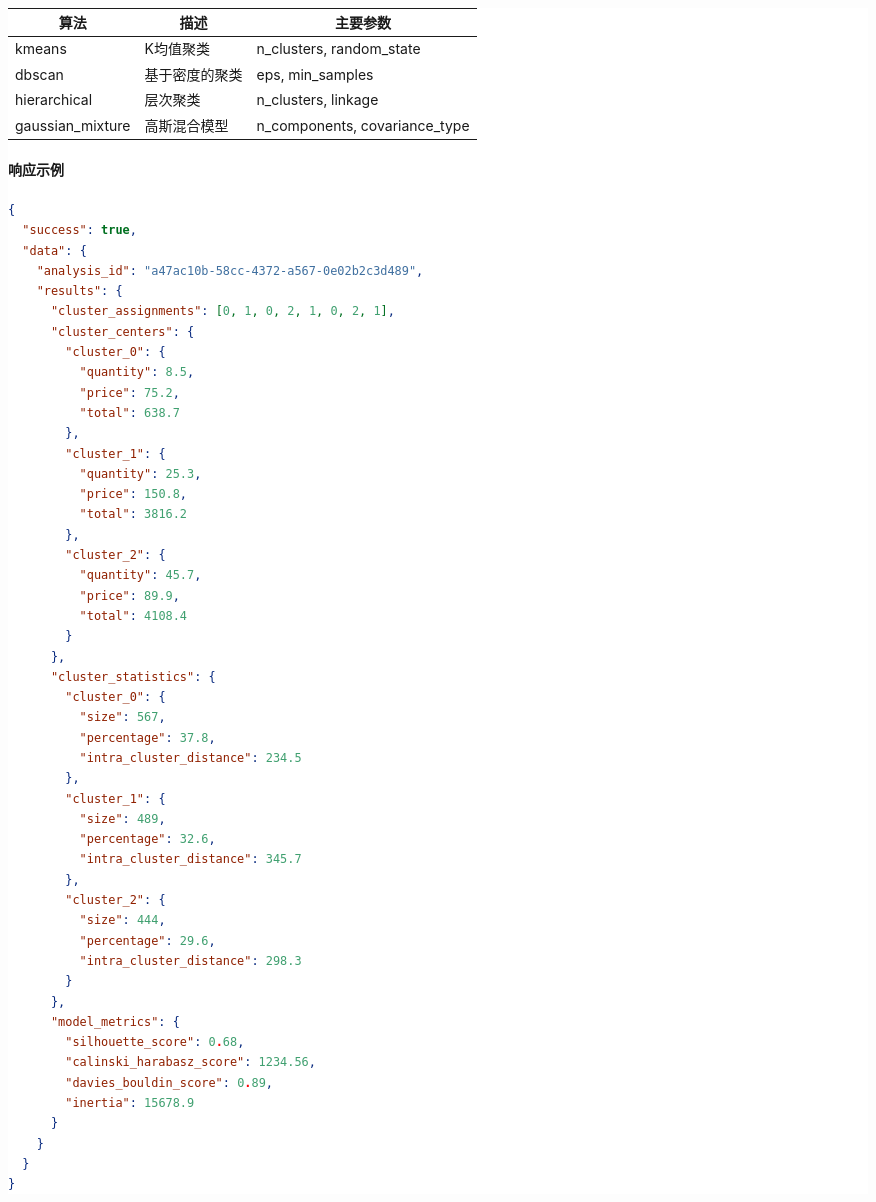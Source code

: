 | 算法 | 描述 | 主要参数 |
|------|------|----------|
| kmeans | K均值聚类 | n_clusters, random_state |
| dbscan | 基于密度的聚类 | eps, min_samples |
| hierarchical | 层次聚类 | n_clusters, linkage |
| gaussian_mixture | 高斯混合模型 | n_components, covariance_type |

#### 响应示例

```json
{
  "success": true,
  "data": {
    "analysis_id": "a47ac10b-58cc-4372-a567-0e02b2c3d489",
    "results": {
      "cluster_assignments": [0, 1, 0, 2, 1, 0, 2, 1],
      "cluster_centers": {
        "cluster_0": {
          "quantity": 8.5,
          "price": 75.2,
          "total": 638.7
        },
        "cluster_1": {
          "quantity": 25.3,
          "price": 150.8,
          "total": 3816.2
        },
        "cluster_2": {
          "quantity": 45.7,
          "price": 89.9,
          "total": 4108.4
        }
      },
      "cluster_statistics": {
        "cluster_0": {
          "size": 567,
          "percentage": 37.8,
          "intra_cluster_distance": 234.5
        },
        "cluster_1": {
          "size": 489,
          "percentage": 32.6,
          "intra_cluster_distance": 345.7
        },
        "cluster_2": {
          "size": 444,
          "percentage": 29.6,
          "intra_cluster_distance": 298.3
        }
      },
      "model_metrics": {
        "silhouette_score": 0.68,
        "calinski_harabasz_score": 1234.56,
        "davies_bouldin_score": 0.89,
        "inertia": 15678.9
      }
    }
  }
}
```
